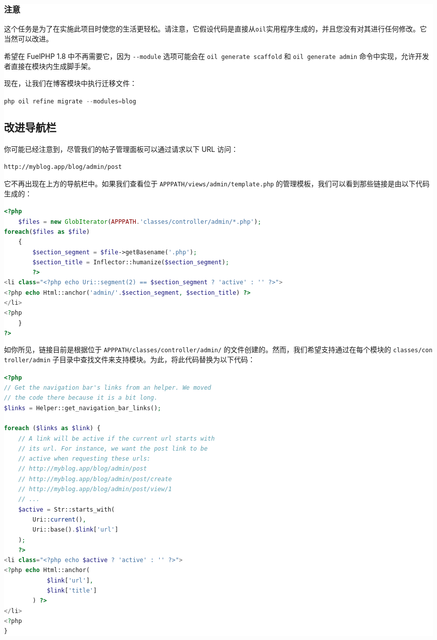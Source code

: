 ### 注意

这个任务是为了在实施此项目时使您的生活更轻松。请注意，它假设代码是直接从`oil`实用程序生成的，并且您没有对其进行任何修改。它当然可以改进。

希望在 FuelPHP 1.8 中不再需要它，因为 `--module` 选项可能会在 `oil generate scaffold` 和 `oil generate admin` 命令中实现，允许开发者直接在模块内生成脚手架。

现在，让我们在博客模块中执行迁移文件：

```php
php oil refine migrate --modules=blog

```

## 改进导航栏

你可能已经注意到，尽管我们的帖子管理面板可以通过请求以下 URL 访问：

`http://myblog.app/blog/admin/post`

它不再出现在上方的导航栏中。如果我们查看位于 `APPPATH/views/admin/template.php` 的管理模板，我们可以看到那些链接是由以下代码生成的：

```php
<?php
    $files = new GlobIterator(APPPATH.'classes/controller/admin/*.php');
foreach($files as $file)
    {
        $section_segment = $file->getBasename('.php');
        $section_title = Inflector::humanize($section_segment);
        ?>
<li class="<?php echo Uri::segment(2) == $section_segment ? 'active' : '' ?>">
<?php echo Html::anchor('admin/'.$section_segment, $section_title) ?>
</li>
<?php
    }
?>
```

如你所见，链接目前是根据位于 `APPPATH/classes/controller/admin/` 的文件创建的。然而，我们希望支持通过在每个模块的 `classes/controller/admin` 子目录中查找文件来支持模块。为此，将此代码替换为以下代码：

```php
<?php
// Get the navigation bar's links from an helper. We moved
// the code there because it is a bit long.
$links = Helper::get_navigation_bar_links();

foreach ($links as $link) {
    // A link will be active if the current url starts with
    // its url. For instance, we want the post link to be
    // active when requesting these urls:
    // http://myblog.app/blog/admin/post
    // http://myblog.app/blog/admin/post/create
    // http://myblog.app/blog/admin/post/view/1
    // ...
    $active = Str::starts_with(
        Uri::current(),
        Uri::base().$link['url']
    );
    ?>
<li class="<?php echo $active ? 'active' : '' ?>">
<?php echo Html::anchor(
            $link['url'],
            $link['title']
        ) ?>
</li>
<?php
}
```